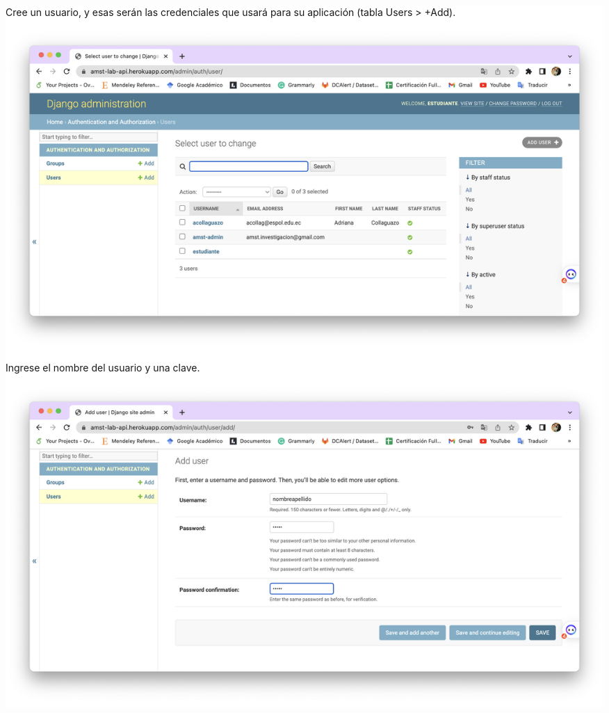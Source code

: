 Cree un usuario, y esas serán las credenciales que usará para su aplicación (tabla Users > +Add).

<p align="center">
  <img src="../imagenes/amst_lab3_api_users_django.png" alt="appAMST" width="100%">
</p>

Ingrese el nombre del usuario y una clave.

<p align="center">
  <img src="../imagenes/amst_lab3_api_newuser.png" alt="appAMST" width="100%">
</p>
